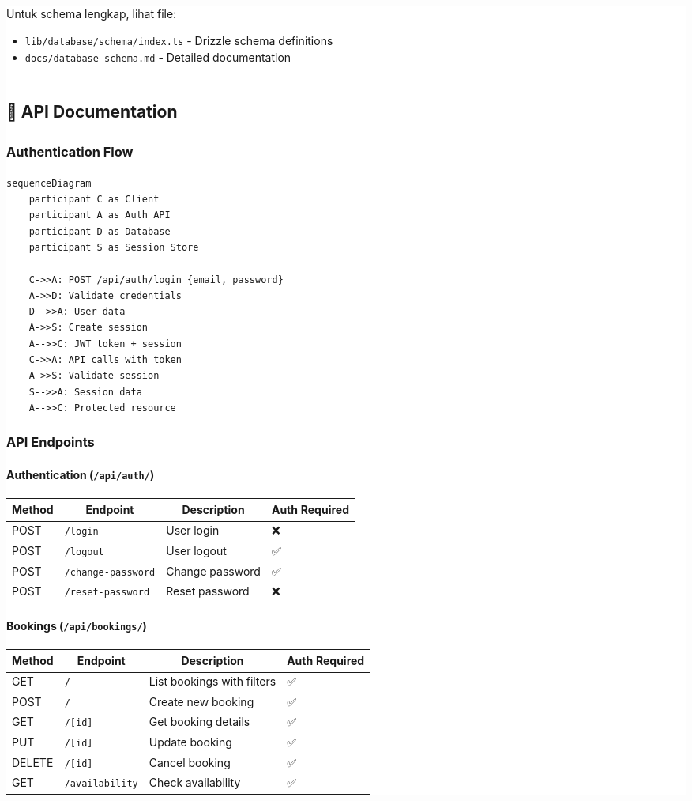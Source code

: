 Untuk schema lengkap, lihat file:
- `lib/database/schema/index.ts` - Drizzle schema definitions
- `docs/database-schema.md` - Detailed documentation

---

## 📡 API Documentation

### Authentication Flow

```mermaid
sequenceDiagram
    participant C as Client
    participant A as Auth API
    participant D as Database
    participant S as Session Store

    C->>A: POST /api/auth/login {email, password}
    A->>D: Validate credentials
    D-->>A: User data
    A->>S: Create session
    A-->>C: JWT token + session
    C->>A: API calls with token
    A->>S: Validate session
    S-->>A: Session data
    A-->>C: Protected resource
```

### API Endpoints

#### Authentication (`/api/auth/`)

| Method | Endpoint | Description | Auth Required |
|--------|----------|-------------|--------------|
| POST | `/login` | User login | ❌ |
| POST | `/logout` | User logout | ✅ |
| POST | `/change-password` | Change password | ✅ |
| POST | `/reset-password` | Reset password | ❌ |

#### Bookings (`/api/bookings/`)

| Method | Endpoint | Description | Auth Required |
|--------|----------|-------------|--------------|
| GET | `/` | List bookings with filters | ✅ |
| POST | `/` | Create new booking | ✅ |
| GET | `/[id]` | Get booking details | ✅ |
| PUT | `/[id]` | Update booking | ✅ |
| DELETE | `/[id]` | Cancel booking | ✅ |
| GET | `/availability` | Check availability | ✅ |
